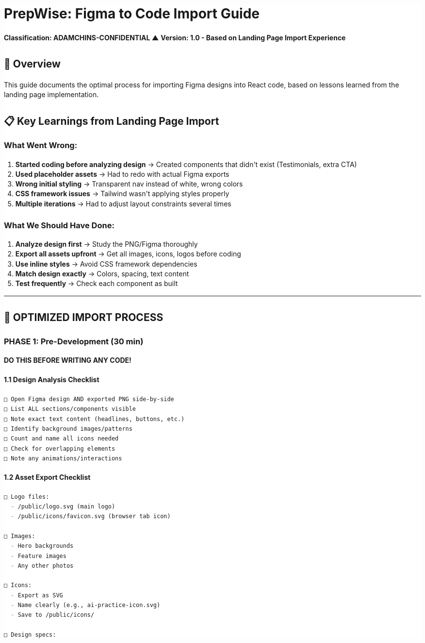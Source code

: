 # PrepWise: Figma to Code Import Guide
**Classification: ADAMCHINS-CONFIDENTIAL ▲**
**Version: 1.0 - Based on Landing Page Import Experience**

## 🎯 Overview
This guide documents the optimal process for importing Figma designs into React code, based on lessons learned from the landing page implementation.

## 📋 Key Learnings from Landing Page Import

### What Went Wrong:
1. **Started coding before analyzing design** → Created components that didn't exist (Testimonials, extra CTA)
2. **Used placeholder assets** → Had to redo with actual Figma exports
3. **Wrong initial styling** → Transparent nav instead of white, wrong colors
4. **CSS framework issues** → Tailwind wasn't applying styles properly
5. **Multiple iterations** → Had to adjust layout constraints several times

### What We Should Have Done:
1. **Analyze design first** → Study the PNG/Figma thoroughly
2. **Export all assets upfront** → Get all images, icons, logos before coding
3. **Use inline styles** → Avoid CSS framework dependencies
4. **Match design exactly** → Colors, spacing, text content
5. **Test frequently** → Check each component as built

---

## 🚀 OPTIMIZED IMPORT PROCESS

### PHASE 1: Pre-Development (30 min)
**DO THIS BEFORE WRITING ANY CODE!**

#### 1.1 Design Analysis Checklist
```markdown
□ Open Figma design AND exported PNG side-by-side
□ List ALL sections/components visible
□ Note exact text content (headlines, buttons, etc.)
□ Identify background images/patterns
□ Count and name all icons needed
□ Check for overlapping elements
□ Note any animations/interactions
```

#### 1.2 Asset Export Checklist
```markdown
□ Logo files:
  - /public/logo.svg (main logo)
  - /public/icons/favicon.svg (browser tab icon)

□ Images:
  - Hero backgrounds
  - Feature images
  - Any other photos

□ Icons:
  - Export as SVG
  - Name clearly (e.g., ai-practice-icon.svg)
  - Save to /public/icons/

□ Design specs:
```